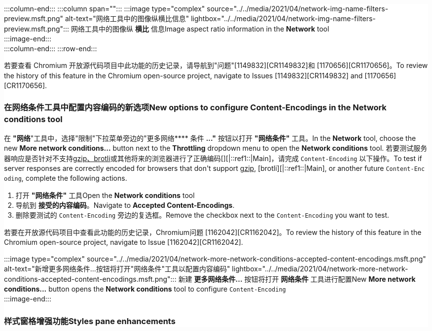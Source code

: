    :::column-end:::
   :::column span="":::
      :::image type="complex" source="../../media/2021/04/network-img-name-filters-preview.msft.png" alt-text="网络工具中的图像纵横比信息" lightbox="../../media/2021/04/network-img-name-filters-preview.msft.png":::
         <span data-ttu-id="2ead5-237">网络工具中的图像纵 **横比** 信息</span><span class="sxs-lookup"><span data-stu-id="2ead5-237">Image aspect ratio information in the **Network** tool</span></span>  
      :::image-end:::  
   :::column-end:::
:::row-end:::  

<span data-ttu-id="2ead5-238">若要查看 Chromium 开放源代码项目中此功能的历史记录，请导航到"问题"[1149832][CR1149832]和 [1170656][CR1170656]。</span><span class="sxs-lookup"><span data-stu-id="2ead5-238">To review the history of this feature in the Chromium open-source project, navigate to Issues [1149832][CR1149832] and [1170656][CR1170656].</span></span>  

### <a name="new-options-to-configure-content-encodings-in-the-network-conditions-tool"></a><span data-ttu-id="2ead5-239">在网络条件工具中配置内容编码的新选项</span><span class="sxs-lookup"><span data-stu-id="2ead5-239">New options to configure Content-Encodings in the Network conditions tool</span></span> 

<span data-ttu-id="2ead5-240">在 **"网络**"工具中，选择"限制"下拉菜单旁边的"更多网络\*\*\*\* 条件 **..."** 按钮以打开 **"网络条件"** 工具。</span><span class="sxs-lookup"><span data-stu-id="2ead5-240">In the **Network** tool, choose the new **More network conditions...** button next to the **Throttling** dropdown menu to open the **Network conditions** tool.</span></span>  <span data-ttu-id="2ead5-241">若要测试服务器响应是否针对不支持[gzip、brotli][GnuSoftwareGzipManual]或其他将来的浏览器进行了正确编码[][|::ref1::|Main]，请完成 `Content-Encoding` 以下操作。</span><span class="sxs-lookup"><span data-stu-id="2ead5-241">To test if server responses are correctly encoded for browsers that don't support [gzip][GnuSoftwareGzipManual], [brotli][|::ref1::|Main], or another future `Content-Encoding`, complete the following actions.</span></span>  

1.  <span data-ttu-id="2ead5-242">打开 **"网络条件"** 工具</span><span class="sxs-lookup"><span data-stu-id="2ead5-242">Open the **Network conditions** tool</span></span>
1.  <span data-ttu-id="2ead5-243">导航到 **接受的内容编码**。</span><span class="sxs-lookup"><span data-stu-id="2ead5-243">Navigate to **Accepted Content-Encodings**.</span></span> 
1.  <span data-ttu-id="2ead5-244">删除要测试的 `Content-Encoding` 旁边的复选框。</span><span class="sxs-lookup"><span data-stu-id="2ead5-244">Remove the checkbox next to the `Content-Encoding` you want to test.</span></span>  
    
<span data-ttu-id="2ead5-245">若要在开放源代码项目中查看此功能的历史记录，Chromium问题 [1162042][CR1162042]。</span><span class="sxs-lookup"><span data-stu-id="2ead5-245">To review the history of this feature in the Chromium open-source project, navigate to Issue [1162042][CR1162042].</span></span>  

:::image type="complex" source="../../media/2021/04/network-more-network-conditions-accepted-content-encodings.msft.png" alt-text="新增更多网络条件...按钮将打开"网络条件"工具以配置内容编码" lightbox="../../media/2021/04/network-more-network-conditions-accepted-content-encodings.msft.png":::
   <span data-ttu-id="2ead5-247">新建 **更多网络条件...** 按钮将打开 **网络条件** 工具进行配置</span><span class="sxs-lookup"><span data-stu-id="2ead5-247">New **More network conditions...** button opens the **Network conditions** tool to configure</span></span> `Content-Encoding`  
:::image-end:::  

### <a name="styles-pane-enhancements"></a><span data-ttu-id="2ead5-248">样式窗格增强功能</span><span class="sxs-lookup"><span data-stu-id="2ead5-248">Styles pane enhancements</span></span>  


[DevtoolsWhatsNew202001DevtoolsUsingDevtoolsInOtherLanguages]: ../../2020/01/devtools.md#using-the-devtools-in-other-languages "以其他语言使用 DevTools - DevTools (Microsoft Edge 81) |Microsoft Docs"  
[DevtoolsWhatsNew202011Devtools]: ../../2020/11/devtools.md "DevTools (Microsoft Edge 88) |Microsoft Docs"  
[DevtoolsWhatsNew202011DevtoolsCssVariableDefinitionsInStylesPane]: ../../2020/11/devtools.md#css-variable-definitions-in-styles-pane "样式窗格中的 CSS 变量定义 - DevTools (Microsoft Edge 88 中的新增) |Microsoft Docs"  
[DevtoolsWhatsNew202102Devtools]: ../02/devtools.md "DevTools （Microsoft Edge 90） 中的新增功能|Microsoft Docs"  
[DevtoolsWhatsNew202102DevtoolsGroupToolsTogetherInFocusMode]: ../02/devtools.md#group-tools-together-in-focus-mode "在焦点模式下将工具组合在一起 - DevTools (Microsoft Edge 90 中的新增) |Microsoft Docs"  
[DevtoolsCommandMenuIndexOpenCommandMenu]: ../../../command-menu/index.md#open-the-command-menu "打开命令菜单 - 使用&quot;开发工具Microsoft Edge菜单运行命令|Microsoft Docs"  
[DevtoolsConsoleApiError]: ../../../console/api.md#error "error - 控制台 API |Microsoft Docs"  
[DevtoolsCustomizeLocalization]: ../../../customize/localization.md "更改 DevTools 语言设置 | Microsoft Docs"  
[DevtoolsIssuesIndex]: ../../../issues/index.md "使用问题工具查找并修复|Microsoft Docs"  
[DevtoolsServiceWorkerIndex]: ../../../service-workers/index.md "服务工作者改进|Microsoft Docs"  
[DevtoolsSourcesUsingDebuggerPaneToDebugJavascriptCode]: ../../../sources/index.md#using-the-debugger-pane-to-debug-javascript-code "使用调试器窗格调试 JavaScript 代码 - 源工具概述|Microsoft Docs"  
[ProgressiveWebAppsServiceworkerServiceWorkerLifecycle]: ../../../../progressive-web-apps-chromium/serviceworker.md#the-service-worker-lifecycle "服务工作线程生命周期 - 使用服务工作者管理网络请求和推送通知|Microsoft Docs"  
[ProgressiveWebAppsWebappmanifests]: ../../../../progressive-web-apps-chromium/webappmanifests.md "使用 Web 应用清单将渐进式 Web 应用集成到操作系统|Microsoft Docs"  
[GithubMicrosoftVscodeEdgeDevtools]: https://github.com/microsoft/vscode-edge-devtools "microsoft/vscode-edge-devtools | GitHub"  
[MicrosoftEdgePreviewChannels]: https://www.microsoftedgeinsider.com/download "Microsoft Edge 预览频道"  
[VisualstudioCodeDocsEditorExtensionGalleryUpdateExtensionManually]: https://code.visualstudio.com/docs/editor/extension-gallery#_update-an-extension-manually "手动更新扩展 - Extension Marketplace | Visual Studio Code"  
[VisualstudioMarketplaceMsEdgedevtoolsVscodeEdgeDevtools]: https://marketplace.visualstudio.com/items?itemName=ms-edgedevtools.vscode-edge-devtools "Microsoft Edge Tools for Visual Studio Code | Visual Studio Marketplace"  
[VisualstudioMarketplaceMsjsdiagDebuggerForEdge]: https://marketplace.visualstudio.com/items?itemName=msjsdiag.debugger-for-edge " Microsoft Edge 调试程序 | Visual Studio Marketplace"  
[BrotliMain]: https://www.brotli.org "Brotli"  
[ChromestatusFeature4752739957473280]: https://chromestatus.com/feature/4752739957473280 "功能：强调文字颜色 CSS |Chrome 平台状态"  
[CsswgDraftsCssUi4WidgetAccent]: https://drafts.csswg.org/css-ui-4/#widget-accent "小组件主题色：主题色属性 - CSS 基本用户界面模块级别 4 |CSS 工作组编辑器草稿"  
[CRIssuesList]: https://bugs.chromium.org/p/chromium/issues/list "Chromium bug"  
[CR11374]: https://crbug.com/v8/11374 "问题 11374：对私有字段实施品牌打造检查"  
[CR761019]: https://crbug.com/761019 "问题 761019：&quot;转到符号&quot;会错过第一个函数，并且如果它包含所有键入的字符，则首选一个更糟的匹配"  
[CR862450]: https://crbug.com/862450 "问题 862450：[css-scroll-snap] 考虑为 css 滚动贴靠添加 Devtools 功能"  
[CR979000]: https://crbug.com/979000 "问题 979000：具有碰撞源路径的源映射不起作用。"  
[CR1066604]: https://crbug.com/1066604 "问题 1066604：DevTools：查看有关 ServiceWorker 安装和激活事件的详细信息|Chromium Bug"  
[GithubW3cWebappsecPermissionsPolicyPermissionsPolicyExplainerMd]: https://github.com/w3c/webappsec-permissions-policy/blob/main/permissions-policy-explainer.md "权限策略解释器 | GitHub"  
[GlitchMemoryInspectorDemoJsHtml]: https://memory-inspector.glitch.me/demo-js.html "JS |小故障"  
[GlitchMemoryInspectorDemoWasmHtml]: https://memory-inspector.glitch.me/demo-wasm.html "Wasm 内存|小故障"  
[GlitchMicrosoftEdgeChromiumDevtoolsCssDbgStoriesCssScrollSnapHtml]: https://microsoft-edge-chromium-devtools.glitch.me/css-dbg-stories/css-scroll-snap.html "滚动贴靠演示|小故障"  
[GlitchPermissionPolicyDemoMain]: http://permission-policy-demo.glitch.me "OOPIF 权限策略|小故障"  
[GnuSoftwareGzipManual]: https://www.gnu.org/software/gzip/manual "gzip：数据压缩程序|省/市/市/省/市/市"  
[HttpwgSpecsRfc7231HtmlHeaderVary]: https://httpwg.org/specs/rfc7231.html#header.vary "Vary - HTTP/1.1 (超文本传输协议) ：语义和内容|IETF HTTP 工作组"  
[JsWebpackGuidesCodeSplittingTextThereAreThreeGeneralApproachesToCodeSplittingSplitCodeViaInlineFunctionCallsWithinModules]: https://webpack.js.org/guides/code-splitting/#:~:text=There%20are%20three%20general%20approaches%20to%20code%20splitting,Split%20code%20via%20inline%20function%20calls%20within%20modules. "可以使用三种常规方法拆分代码：入口点：使用条目配置手动拆分代码。 防止重复：使用条目依赖关系或 SplitChunksPlugin 进行重复数据读取和拆分块。 动态导入：通过模块中的内嵌函数调用拆分代码。- 代码拆分|webpack"  
[MdnDocsWebCssUsingCssCustomProperties]: https://developer.mozilla.org/docs/Web/CSS/Using_CSS_custom_properties "使用 CSS 自定义属性（变量）| MDN"  
[MdnDocsWebJavascriptReferenceOperatorsIn]: https://developer.mozilla.org/docs/Web/JavaScript/Reference/Operators/in "in 运算符|MDN"  
[PwabuilderImagegenerator]: https://www.pwabuilder.com/imageGenerator "图像生成器|PWABuilder"  
[RollupjsMain]: https://rollupjs.org "rollup.js"  
[V8DevFeaturesPrivateBrandChecks]: https://v8.dev/features/private-brand-checks "私有品牌检查 obj #foo中的品牌|V8"  
[V8DevFeaturesClassFieldsPrivateClassFields]: https://v8.dev/features/class-fields#private-class-fields "私有类字段 - 公共和私有类|V8"  
[WebpackJsMain]: https://webpack.js.org "webpack"  
[CCA4IL]: https://creativecommons.org/licenses/by/4.0  
[CCby4Image]: https://i.creativecommons.org/l/by/4.0/88x31.png  
[GoogleSitePolicies]: https://developers.google.com/terms/site-policies  
[JecelynYeen]: https://developers.google.com/web/resources/contributors#jecelyn-yeen  